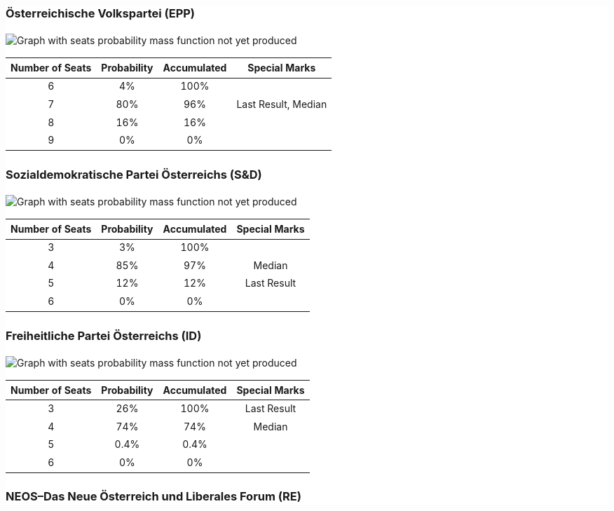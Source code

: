 ### Österreichische Volkspartei (EPP)

![Graph with seats probability mass function not yet produced](2021-08-05-UniqueResearch-coalitions-seats-pmf-övp.png "Seats Probability Mass Function")

| Number of Seats | Probability | Accumulated | Special Marks |
|:---------------:|:-----------:|:-----------:|:-------------:|
| 6 | 4% | 100% |  |
| 7 | 80% | 96% | Last Result, Median |
| 8 | 16% | 16% |  |
| 9 | 0% | 0% |  |

### Sozialdemokratische Partei Österreichs (S&D)

![Graph with seats probability mass function not yet produced](2021-08-05-UniqueResearch-coalitions-seats-pmf-spö.png "Seats Probability Mass Function")

| Number of Seats | Probability | Accumulated | Special Marks |
|:---------------:|:-----------:|:-----------:|:-------------:|
| 3 | 3% | 100% |  |
| 4 | 85% | 97% | Median |
| 5 | 12% | 12% | Last Result |
| 6 | 0% | 0% |  |

### Freiheitliche Partei Österreichs (ID)

![Graph with seats probability mass function not yet produced](2021-08-05-UniqueResearch-coalitions-seats-pmf-fpö.png "Seats Probability Mass Function")

| Number of Seats | Probability | Accumulated | Special Marks |
|:---------------:|:-----------:|:-----------:|:-------------:|
| 3 | 26% | 100% | Last Result |
| 4 | 74% | 74% | Median |
| 5 | 0.4% | 0.4% |  |
| 6 | 0% | 0% |  |

### NEOS–Das Neue Österreich und Liberales Forum (RE)
